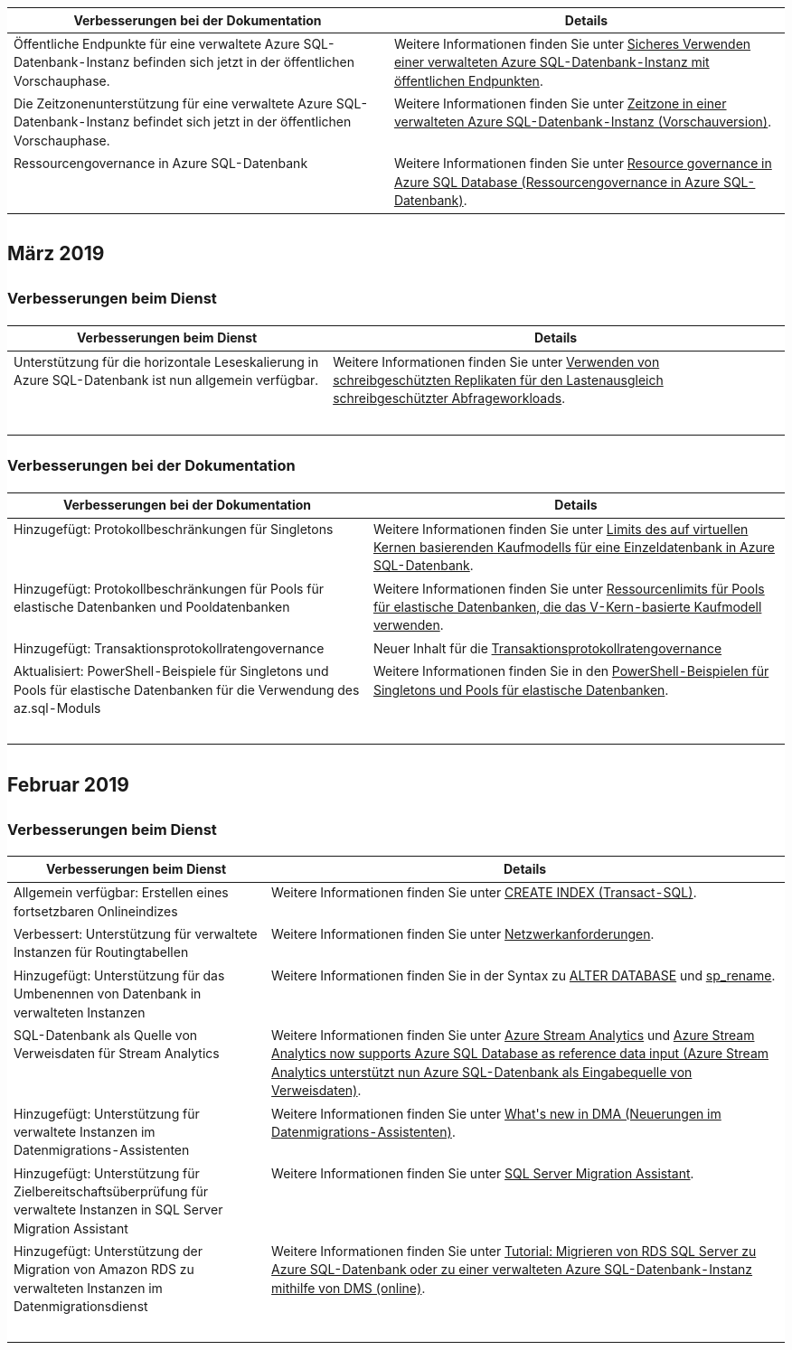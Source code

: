 | Verbesserungen bei der Dokumentation | Details |
| --- | --- |
| Öffentliche Endpunkte für eine verwaltete Azure SQL-Datenbank-Instanz befinden sich jetzt in der öffentlichen Vorschauphase.| Weitere Informationen finden Sie unter [Sicheres Verwenden einer verwalteten Azure SQL-Datenbank-Instanz mit öffentlichen Endpunkten](sql-database-managed-instance-public-endpoint-securely.md).|
| Die Zeitzonenunterstützung für eine verwaltete Azure SQL-Datenbank-Instanz befindet sich jetzt in der öffentlichen Vorschauphase.| Weitere Informationen finden Sie unter [Zeitzone in einer verwalteten Azure SQL-Datenbank-Instanz (Vorschauversion)](sql-database-managed-instance-timezone.md). |
| Ressourcengovernance in Azure SQL-Datenbank | Weitere Informationen finden Sie unter [Resource governance in Azure SQL Database (Ressourcengovernance in Azure SQL-Datenbank)](https://azure.microsoft.com/blog/resource-governance-in-azure-sql-database/). || &nbsp; |

## <a name="march-2019"></a>März 2019

### <a name="service-improvements"></a>Verbesserungen beim Dienst

| Verbesserungen beim Dienst | Details |
| --- | --- |
| Unterstützung für die horizontale Leseskalierung in Azure SQL-Datenbank ist nun allgemein verfügbar. | Weitere Informationen finden Sie unter [Verwenden von schreibgeschützten Replikaten für den Lastenausgleich schreibgeschützter Abfrageworkloads](sql-database-read-scale-out.md).|
| &nbsp; |

### <a name="documentation-improvements"></a>Verbesserungen bei der Dokumentation

| Verbesserungen bei der Dokumentation | Details |
| --- | --- |
| Hinzugefügt: Protokollbeschränkungen für Singletons|Weitere Informationen finden Sie unter [Limits des auf virtuellen Kernen basierenden Kaufmodells für eine Einzeldatenbank in Azure SQL-Datenbank](sql-database-vcore-resource-limits-single-databases.md).|
| Hinzugefügt: Protokollbeschränkungen für Pools für elastische Datenbanken und Pooldatenbanken|Weitere Informationen finden Sie unter [Ressourcenlimits für Pools für elastische Datenbanken, die das V-Kern-basierte Kaufmodell verwenden](sql-database-vcore-resource-limits-elastic-pools.md).|
| Hinzugefügt: Transaktionsprotokollratengovernance| Neuer Inhalt für die [Transaktionsprotokollratengovernance](sql-database-resource-limits-database-server.md#transaction-log-rate-governance)|
| Aktualisiert: PowerShell-Beispiele für Singletons und Pools für elastische Datenbanken für die Verwendung des az.sql-Moduls | Weitere Informationen finden Sie in den [PowerShell-Beispielen für Singletons und Pools für elastische Datenbanken](sql-database-powershell-samples.md#single-database-and-elastic-pools).|
| &nbsp; |

## <a name="february-2019"></a>Februar 2019

### <a name="service-improvements"></a>Verbesserungen beim Dienst

| Verbesserungen beim Dienst | Details |
| --- | --- |
|Allgemein verfügbar: Erstellen eines fortsetzbaren Onlineindizes| Weitere Informationen finden Sie unter [CREATE INDEX (Transact-SQL)](https://docs.microsoft.com/sql/t-sql/statements/create-index-transact-sql).|
|Verbessert: Unterstützung für verwaltete Instanzen für Routingtabellen| Weitere Informationen finden Sie unter [Netzwerkanforderungen](sql-database-managed-instance-connectivity-architecture.md#network-requirements).|
|Hinzugefügt: Unterstützung für das Umbenennen von Datenbank in verwalteten Instanzen | Weitere Informationen finden Sie in der Syntax zu [ALTER DATABASE](https://docs.microsoft.com/sql/t-sql/statements/alter-database-transact-sql?view=azuresqldb-mi-current) und [sp_rename](https://docs.microsoft.com/sql/relational-databases/system-stored-procedures/sp-rename-transact-sql).|
|SQL-Datenbank als Quelle von Verweisdaten für Stream Analytics | Weitere Informationen finden Sie unter [Azure Stream Analytics](https://azure.microsoft.com/services/stream-analytics/) und [Azure Stream Analytics now supports Azure SQL Database as reference data input (Azure Stream Analytics unterstützt nun Azure SQL-Datenbank als Eingabequelle von Verweisdaten)](https://azure.microsoft.com/blog/azure-stream-analytics-now-supports-azure-sql-database-as-reference-data-input/).|
|Hinzugefügt: Unterstützung für verwaltete Instanzen im Datenmigrations-Assistenten |Weitere Informationen finden Sie unter [What's new in DMA (Neuerungen im Datenmigrations-Assistenten)](https://docs.microsoft.com/sql/dma/dma-whatsnew).|
|Hinzugefügt: Unterstützung für Zielbereitschaftsüberprüfung für verwaltete Instanzen in SQL Server Migration Assistant | Weitere Informationen finden Sie unter [SQL Server Migration Assistant](https://docs.microsoft.com/sql/ssma/sql-server-migration-assistant).
|Hinzugefügt: Unterstützung der Migration von Amazon RDS zu verwalteten Instanzen im Datenmigrationsdienst | Weitere Informationen finden Sie unter [Tutorial: Migrieren von RDS SQL Server zu Azure SQL-Datenbank oder zu einer verwalteten Azure SQL-Datenbank-Instanz mithilfe von DMS (online)](../dms/tutorial-rds-sql-server-azure-sql-and-managed-instance-online.md).|
| &nbsp; |
